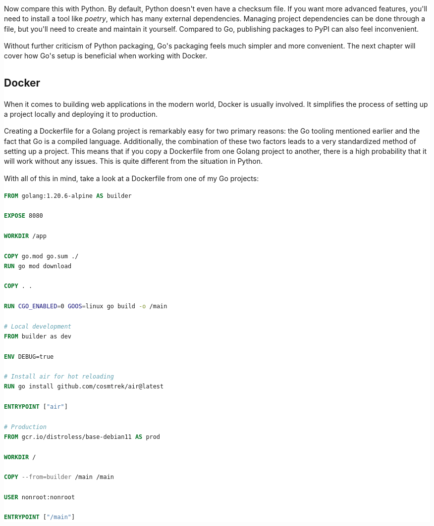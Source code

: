 Now compare this with Python. By default, Python doesn't even have a checksum file. If you want more advanced features, you'll need to install a tool like *poetry*, which has many external dependencies. Managing project dependencies can be done through a file, but you'll need to create and maintain it yourself. Compared to Go, publishing packages to PyPI can also feel inconvenient.

Without further criticism of Python packaging, Go's packaging feels much simpler and more convenient. The next chapter will cover how Go's setup is beneficial when working with Docker.

## Docker

When it comes to building web applications in the modern world, Docker is usually involved. It simplifies the process of setting up a project locally and deploying it to production.

Creating a Dockerfile for a Golang project is remarkably easy for two primary reasons: the Go tooling mentioned earlier and the fact that Go is a compiled language. Additionally, the combination of these two factors leads to a very standardized method of setting up a project. This means that if you copy a Dockerfile from one Golang project to another, there is a high probability that it will work without any issues. This is quite different from the situation in Python.

With all of this in mind, take a look at a Dockerfile from one of my Go projects:

```Dockerfile
FROM golang:1.20.6-alpine AS builder

EXPOSE 8080

WORKDIR /app

COPY go.mod go.sum ./
RUN go mod download

COPY . .

RUN CGO_ENABLED=0 GOOS=linux go build -o /main

# Local development
FROM builder as dev

ENV DEBUG=true

# Install air for hot reloading
RUN go install github.com/cosmtrek/air@latest

ENTRYPOINT ["air"]

# Production
FROM gcr.io/distroless/base-debian11 AS prod

WORKDIR /

COPY --from=builder /main /main

USER nonroot:nonroot

ENTRYPOINT ["/main"]
```
